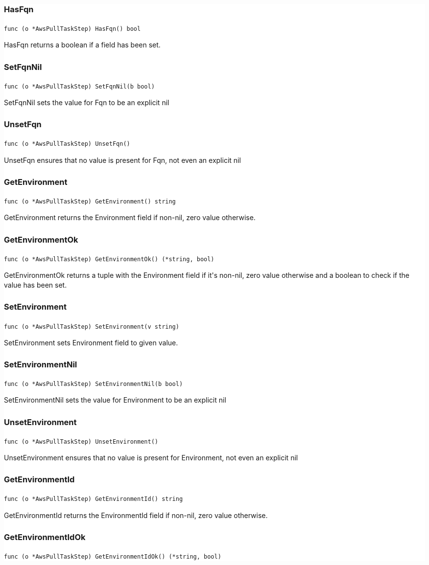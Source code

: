 ### HasFqn

`func (o *AwsPullTaskStep) HasFqn() bool`

HasFqn returns a boolean if a field has been set.

### SetFqnNil

`func (o *AwsPullTaskStep) SetFqnNil(b bool)`

 SetFqnNil sets the value for Fqn to be an explicit nil

### UnsetFqn
`func (o *AwsPullTaskStep) UnsetFqn()`

UnsetFqn ensures that no value is present for Fqn, not even an explicit nil
### GetEnvironment

`func (o *AwsPullTaskStep) GetEnvironment() string`

GetEnvironment returns the Environment field if non-nil, zero value otherwise.

### GetEnvironmentOk

`func (o *AwsPullTaskStep) GetEnvironmentOk() (*string, bool)`

GetEnvironmentOk returns a tuple with the Environment field if it's non-nil, zero value otherwise
and a boolean to check if the value has been set.

### SetEnvironment

`func (o *AwsPullTaskStep) SetEnvironment(v string)`

SetEnvironment sets Environment field to given value.


### SetEnvironmentNil

`func (o *AwsPullTaskStep) SetEnvironmentNil(b bool)`

 SetEnvironmentNil sets the value for Environment to be an explicit nil

### UnsetEnvironment
`func (o *AwsPullTaskStep) UnsetEnvironment()`

UnsetEnvironment ensures that no value is present for Environment, not even an explicit nil
### GetEnvironmentId

`func (o *AwsPullTaskStep) GetEnvironmentId() string`

GetEnvironmentId returns the EnvironmentId field if non-nil, zero value otherwise.

### GetEnvironmentIdOk

`func (o *AwsPullTaskStep) GetEnvironmentIdOk() (*string, bool)`
